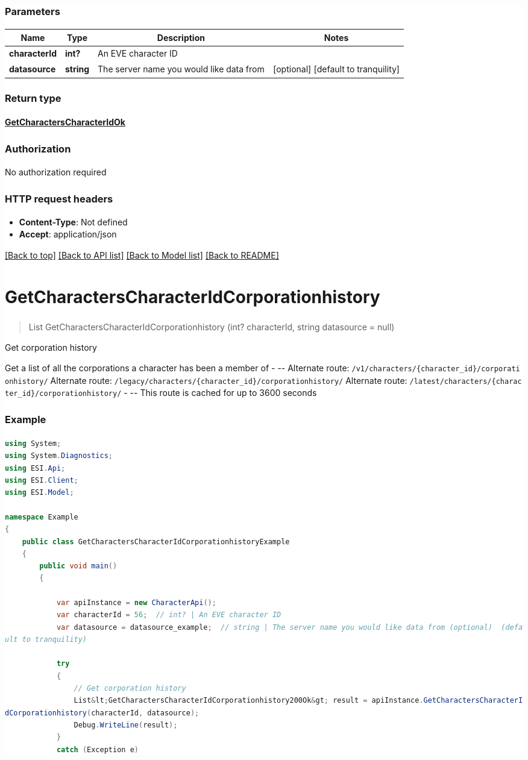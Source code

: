 ### Parameters

Name | Type | Description  | Notes
------------- | ------------- | ------------- | -------------
 **characterId** | **int?**| An EVE character ID | 
 **datasource** | **string**| The server name you would like data from | [optional] [default to tranquility]

### Return type

[**GetCharactersCharacterIdOk**](GetCharactersCharacterIdOk.md)

### Authorization

No authorization required

### HTTP request headers

 - **Content-Type**: Not defined
 - **Accept**: application/json

[[Back to top]](#) [[Back to API list]](../README.md#documentation-for-api-endpoints) [[Back to Model list]](../README.md#documentation-for-models) [[Back to README]](../README.md)

<a name="getcharacterscharacteridcorporationhistory"></a>
# **GetCharactersCharacterIdCorporationhistory**
> List<GetCharactersCharacterIdCorporationhistory200Ok> GetCharactersCharacterIdCorporationhistory (int? characterId, string datasource = null)

Get corporation history

Get a list of all the corporations a character has been a member of  - --  Alternate route: `/v1/characters/{character_id}/corporationhistory/`  Alternate route: `/legacy/characters/{character_id}/corporationhistory/`  Alternate route: `/latest/characters/{character_id}/corporationhistory/`   - --  This route is cached for up to 3600 seconds

### Example
```csharp
using System;
using System.Diagnostics;
using ESI.Api;
using ESI.Client;
using ESI.Model;

namespace Example
{
    public class GetCharactersCharacterIdCorporationhistoryExample
    {
        public void main()
        {
            
            var apiInstance = new CharacterApi();
            var characterId = 56;  // int? | An EVE character ID
            var datasource = datasource_example;  // string | The server name you would like data from (optional)  (default to tranquility)

            try
            {
                // Get corporation history
                List&lt;GetCharactersCharacterIdCorporationhistory200Ok&gt; result = apiInstance.GetCharactersCharacterIdCorporationhistory(characterId, datasource);
                Debug.WriteLine(result);
            }
            catch (Exception e)
```